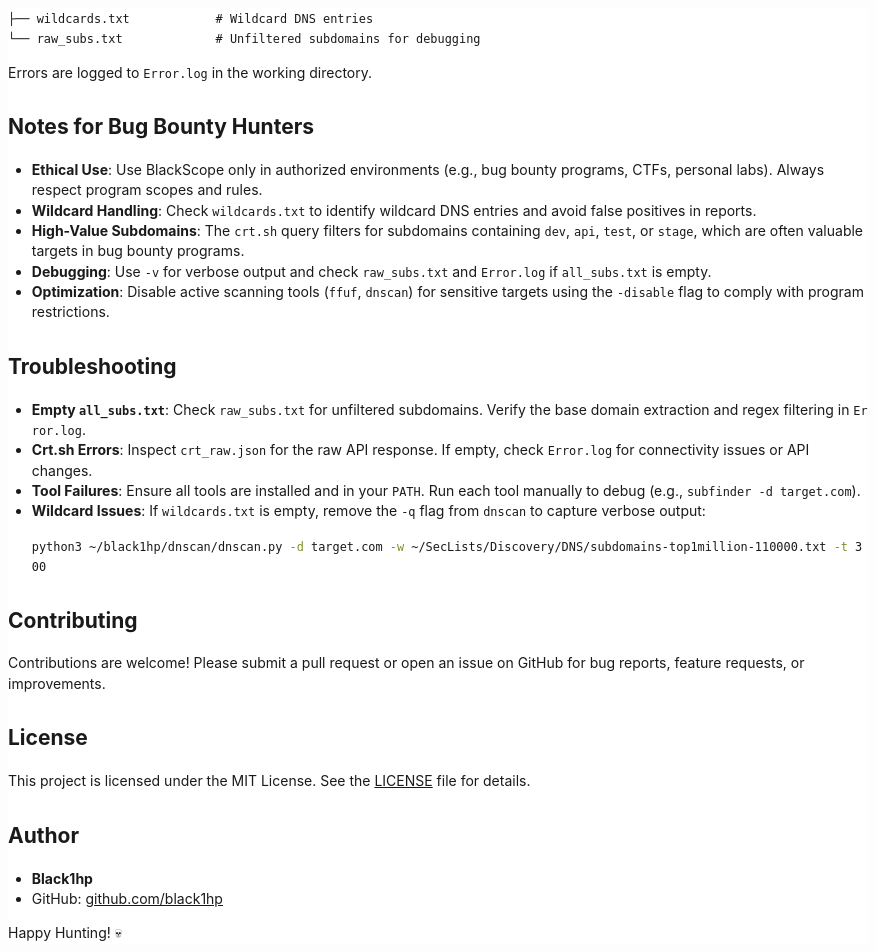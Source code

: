 ```
├── wildcards.txt            # Wildcard DNS entries
└── raw_subs.txt             # Unfiltered subdomains for debugging
```

Errors are logged to `Error.log` in the working directory.

## Notes for Bug Bounty Hunters

- **Ethical Use**: Use BlackScope only in authorized environments (e.g., bug bounty programs, CTFs, personal labs). Always respect program scopes and rules.
- **Wildcard Handling**: Check `wildcards.txt` to identify wildcard DNS entries and avoid false positives in reports.
- **High-Value Subdomains**: The `crt.sh` query filters for subdomains containing `dev`, `api`, `test`, or `stage`, which are often valuable targets in bug bounty programs.
- **Debugging**: Use `-v` for verbose output and check `raw_subs.txt` and `Error.log` if `all_subs.txt` is empty.
- **Optimization**: Disable active scanning tools (`ffuf`, `dnscan`) for sensitive targets using the `-disable` flag to comply with program restrictions.

## Troubleshooting

- **Empty `all_subs.txt`**: Check `raw_subs.txt` for unfiltered subdomains. Verify the base domain extraction and regex filtering in `Error.log`.
- **Crt.sh Errors**: Inspect `crt_raw.json` for the raw API response. If empty, check `Error.log` for connectivity issues or API changes.
- **Tool Failures**: Ensure all tools are installed and in your `PATH`. Run each tool manually to debug (e.g., `subfinder -d target.com`).
- **Wildcard Issues**: If `wildcards.txt` is empty, remove the `-q` flag from `dnscan` to capture verbose output:
  ```bash
  python3 ~/black1hp/dnscan/dnscan.py -d target.com -w ~/SecLists/Discovery/DNS/subdomains-top1million-110000.txt -t 300
  ```

## Contributing

Contributions are welcome! Please submit a pull request or open an issue on GitHub for bug reports, feature requests, or improvements.

## License

This project is licensed under the MIT License. See the [LICENSE](LICENSE) file for details.

## Author

- **Black1hp**
- GitHub: [github.com/black1hp](https://github.com/black1hp)

Happy Hunting! 💀